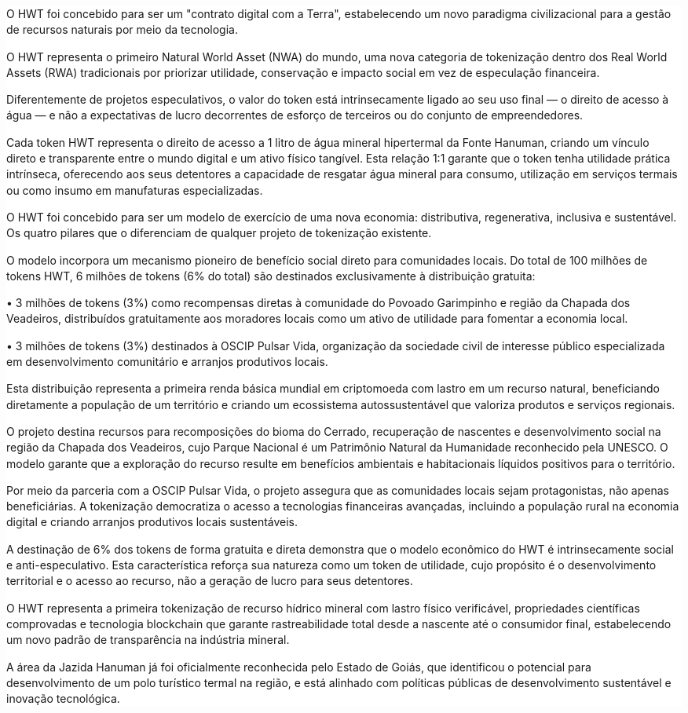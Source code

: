 O HWT foi concebido para ser um "contrato digital com a Terra", estabelecendo um novo paradigma civilizacional para a gestão de recursos naturais por meio da tecnologia.

O HWT representa o primeiro Natural World Asset (NWA) do mundo, uma nova categoria de tokenização dentro dos Real World Assets (RWA) tradicionais por priorizar utilidade, conservação e impacto social em vez de especulação financeira.

Diferentemente de projetos especulativos, o valor do token está intrinsecamente ligado ao seu uso final — o direito de acesso à água — e não a expectativas de lucro decorrentes de esforço de terceiros ou do conjunto de empreendedores.

Cada token HWT representa o direito de acesso a 1 litro de água mineral hipertermal da Fonte Hanuman, criando um vínculo direto e transparente entre o mundo digital e um ativo físico tangível. Esta relação 1:1 garante que o token tenha utilidade prática intrínseca, oferecendo aos seus detentores a capacidade de resgatar água mineral para consumo, utilização em serviços termais ou como insumo em manufaturas especializadas.

O HWT foi concebido para ser um modelo de exercício de uma nova economia: distributiva, regenerativa, inclusiva e sustentável. Os quatro pilares que o diferenciam de qualquer projeto de tokenização existente.

O modelo incorpora um mecanismo pioneiro de benefício social direto para comunidades locais. Do total de 100 milhões de tokens HWT, 6 milhões de tokens (6% do total) são destinados exclusivamente à distribuição gratuita:

• 3 milhões de tokens (3%) como recompensas diretas à comunidade do Povoado Garimpinho e região da Chapada dos Veadeiros, distribuídos gratuitamente aos moradores locais como um ativo de utilidade para fomentar a economia local.

• 3 milhões de tokens (3%) destinados à OSCIP Pulsar Vida, organização da sociedade civil de interesse público especializada em desenvolvimento comunitário e arranjos produtivos locais.

Esta distribuição representa a primeira renda básica mundial em criptomoeda com lastro em um recurso natural, beneficiando diretamente a população de um território e criando um ecossistema autossustentável que valoriza produtos e serviços regionais.

O projeto destina recursos para recomposições do bioma do Cerrado, recuperação de nascentes e desenvolvimento social na região da Chapada dos Veadeiros, cujo Parque Nacional é um Patrimônio Natural da Humanidade reconhecido pela UNESCO. O modelo garante que a exploração do recurso resulte em benefícios ambientais e habitacionais líquidos positivos para o território.

Por meio da parceria com a OSCIP Pulsar Vida, o projeto assegura que as comunidades locais sejam protagonistas, não apenas beneficiárias. A tokenização democratiza o acesso a tecnologias financeiras avançadas, incluindo a população rural na economia digital e criando arranjos produtivos locais sustentáveis.

A destinação de 6% dos tokens de forma gratuita e direta demonstra que o modelo econômico do HWT é intrinsecamente social e anti-especulativo. Esta característica reforça sua natureza como um token de utilidade, cujo propósito é o desenvolvimento territorial e o acesso ao recurso, não a geração de lucro para seus detentores.

O HWT representa a primeira tokenização de recurso hídrico mineral com lastro físico verificável, propriedades científicas comprovadas e tecnologia blockchain que garante rastreabilidade total desde a nascente até o consumidor final, estabelecendo um novo padrão de transparência na indústria mineral.

A área da Jazida Hanuman já foi oficialmente reconhecida pelo Estado de Goiás, que identificou o potencial para desenvolvimento de um polo turístico termal na região, e está alinhado com políticas públicas de desenvolvimento sustentável e inovação tecnológica.
